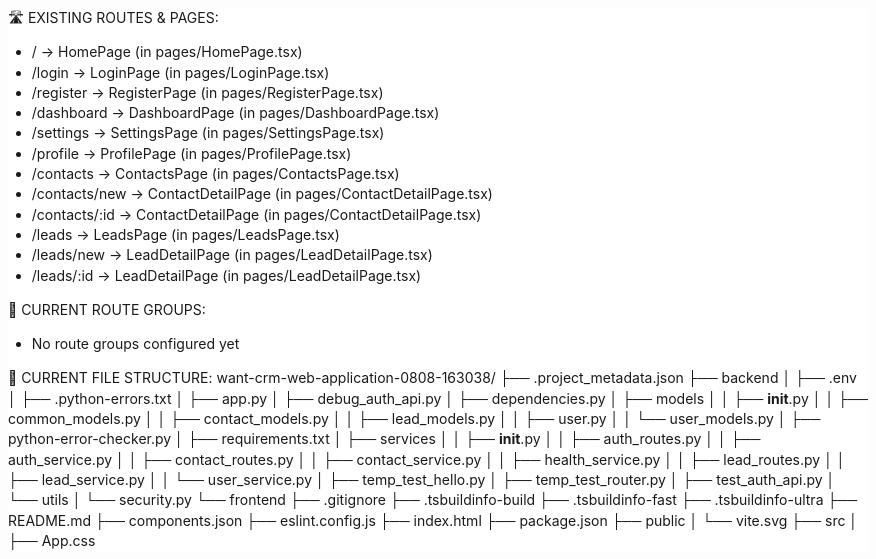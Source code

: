 🛣️ EXISTING ROUTES & PAGES:
- / → HomePage (in pages/HomePage.tsx)
- /login → LoginPage (in pages/LoginPage.tsx)
- /register → RegisterPage (in pages/RegisterPage.tsx)
- /dashboard → DashboardPage (in pages/DashboardPage.tsx)
- /settings → SettingsPage (in pages/SettingsPage.tsx)
- /profile → ProfilePage (in pages/ProfilePage.tsx)
- /contacts → ContactsPage (in pages/ContactsPage.tsx)
- /contacts/new → ContactDetailPage (in pages/ContactDetailPage.tsx)
- /contacts/:id → ContactDetailPage (in pages/ContactDetailPage.tsx)
- /leads → LeadsPage (in pages/LeadsPage.tsx)
- /leads/new → LeadDetailPage (in pages/LeadDetailPage.tsx)
- /leads/:id → LeadDetailPage (in pages/LeadDetailPage.tsx)

📂 CURRENT ROUTE GROUPS:
- No route groups configured yet

📂 CURRENT FILE STRUCTURE:
want-crm-web-application-0808-163038/
├── .project_metadata.json
├── backend
│   ├── .env
│   ├── .python-errors.txt
│   ├── app.py
│   ├── debug_auth_api.py
│   ├── dependencies.py
│   ├── models
│   │   ├── __init__.py
│   │   ├── common_models.py
│   │   ├── contact_models.py
│   │   ├── lead_models.py
│   │   ├── user.py
│   │   └── user_models.py
│   ├── python-error-checker.py
│   ├── requirements.txt
│   ├── services
│   │   ├── __init__.py
│   │   ├── auth_routes.py
│   │   ├── auth_service.py
│   │   ├── contact_routes.py
│   │   ├── contact_service.py
│   │   ├── health_service.py
│   │   ├── lead_routes.py
│   │   ├── lead_service.py
│   │   └── user_service.py
│   ├── temp_test_hello.py
│   ├── temp_test_router.py
│   ├── test_auth_api.py
│   └── utils
│       └── security.py
└── frontend
    ├── .gitignore
    ├── .tsbuildinfo-build
    ├── .tsbuildinfo-fast
    ├── .tsbuildinfo-ultra
    ├── README.md
    ├── components.json
    ├── eslint.config.js
    ├── index.html
    ├── package.json
    ├── public
    │   └── vite.svg
    ├── src
    │   ├── App.css